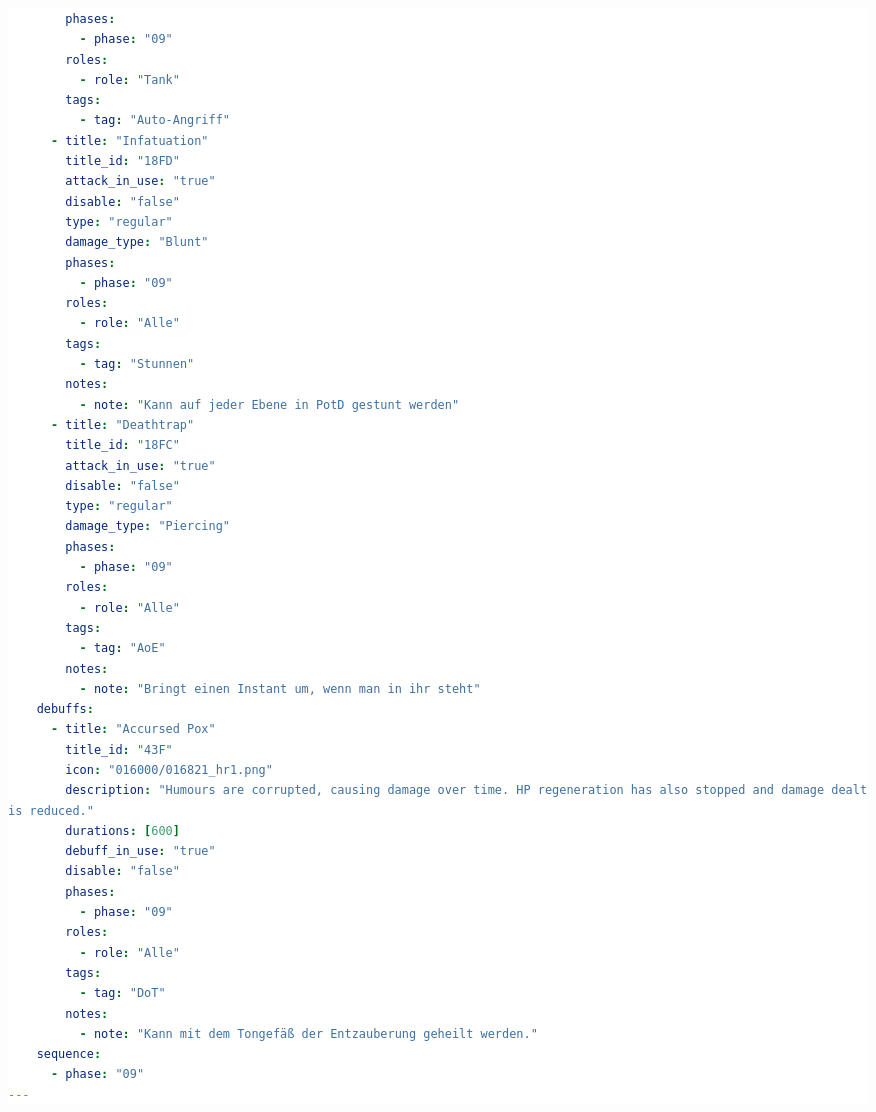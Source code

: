 ```yaml
        phases:
          - phase: "09"
        roles:
          - role: "Tank"
        tags:
          - tag: "Auto-Angriff"
      - title: "Infatuation"
        title_id: "18FD"
        attack_in_use: "true"
        disable: "false"
        type: "regular"
        damage_type: "Blunt"
        phases:
          - phase: "09"
        roles:
          - role: "Alle"
        tags:
          - tag: "Stunnen"
        notes:
          - note: "Kann auf jeder Ebene in PotD gestunt werden"
      - title: "Deathtrap"
        title_id: "18FC"
        attack_in_use: "true"
        disable: "false"
        type: "regular"
        damage_type: "Piercing"
        phases:
          - phase: "09"
        roles:
          - role: "Alle"
        tags:
          - tag: "AoE"
        notes:
          - note: "Bringt einen Instant um, wenn man in ihr steht"
    debuffs:
      - title: "Accursed Pox"
        title_id: "43F"
        icon: "016000/016821_hr1.png"
        description: "Humours are corrupted, causing damage over time. HP regeneration has also stopped and damage dealt is reduced."
        durations: [600]
        debuff_in_use: "true"
        disable: "false"
        phases:
          - phase: "09"
        roles:
          - role: "Alle"
        tags:
          - tag: "DoT"
        notes:
          - note: "Kann mit dem Tongefäß der Entzauberung geheilt werden."
    sequence:
      - phase: "09"
---
```


